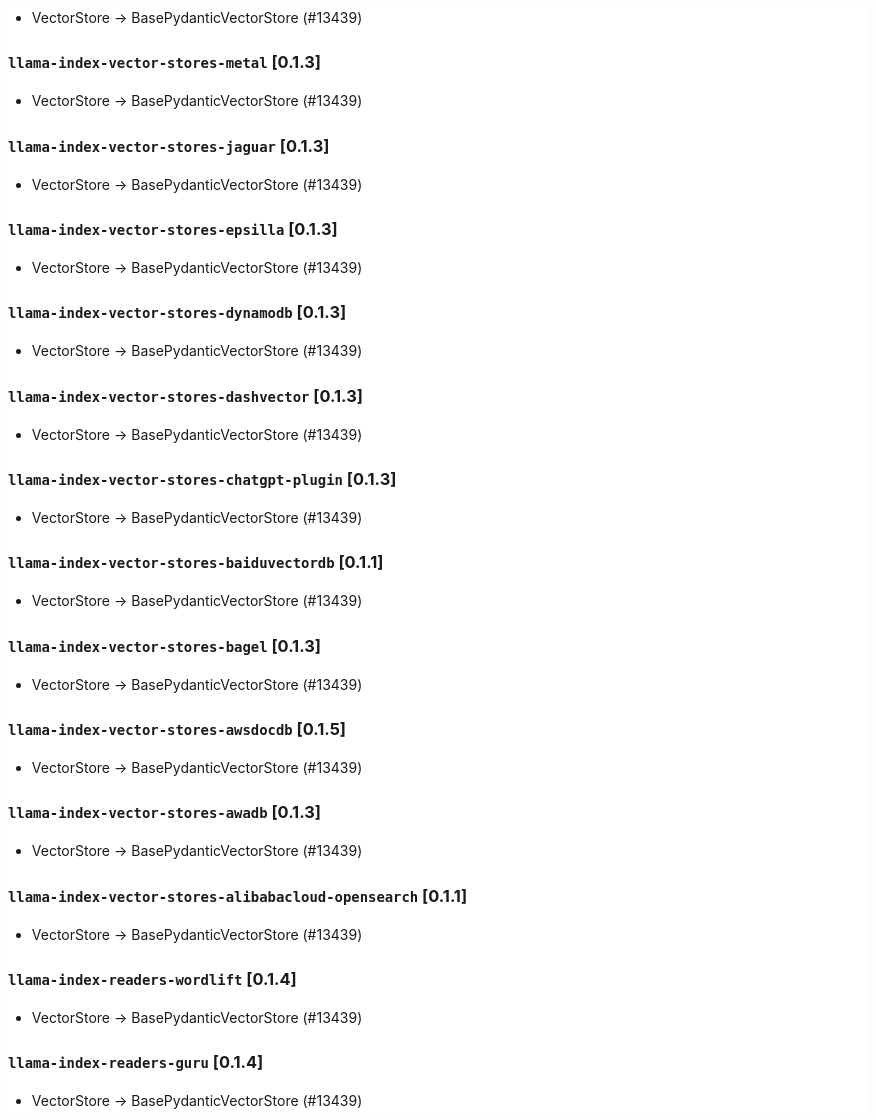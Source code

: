 - VectorStore -> BasePydanticVectorStore (#13439)

### `llama-index-vector-stores-metal` [0.1.3]

- VectorStore -> BasePydanticVectorStore (#13439)

### `llama-index-vector-stores-jaguar` [0.1.3]

- VectorStore -> BasePydanticVectorStore (#13439)

### `llama-index-vector-stores-epsilla` [0.1.3]

- VectorStore -> BasePydanticVectorStore (#13439)

### `llama-index-vector-stores-dynamodb` [0.1.3]

- VectorStore -> BasePydanticVectorStore (#13439)

### `llama-index-vector-stores-dashvector` [0.1.3]

- VectorStore -> BasePydanticVectorStore (#13439)

### `llama-index-vector-stores-chatgpt-plugin` [0.1.3]

- VectorStore -> BasePydanticVectorStore (#13439)

### `llama-index-vector-stores-baiduvectordb` [0.1.1]

- VectorStore -> BasePydanticVectorStore (#13439)

### `llama-index-vector-stores-bagel` [0.1.3]

- VectorStore -> BasePydanticVectorStore (#13439)

### `llama-index-vector-stores-awsdocdb` [0.1.5]

- VectorStore -> BasePydanticVectorStore (#13439)

### `llama-index-vector-stores-awadb` [0.1.3]

- VectorStore -> BasePydanticVectorStore (#13439)

### `llama-index-vector-stores-alibabacloud-opensearch` [0.1.1]

- VectorStore -> BasePydanticVectorStore (#13439)

### `llama-index-readers-wordlift` [0.1.4]

- VectorStore -> BasePydanticVectorStore (#13439)

### `llama-index-readers-guru` [0.1.4]

- VectorStore -> BasePydanticVectorStore (#13439)
